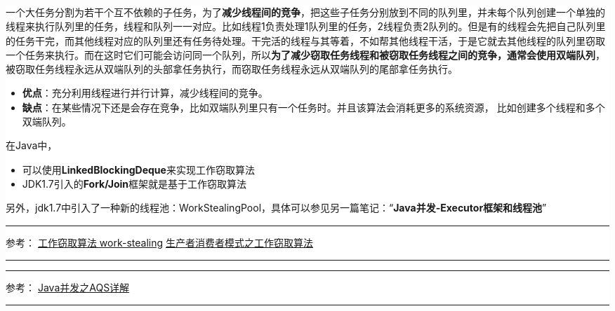 一个大任务分割为若干个互不依赖的子任务，为了**减少线程间的竞争**，把这些子任务分别放到不同的队列里，并未每个队列创建一个单独的线程来执行队列里的任务，线程和队列一一对应。比如线程1负责处理1队列里的任务，2线程负责2队列的。但是有的线程会先把自己队列里的任务干完，而其他线程对应的队列里还有任务待处理。干完活的线程与其等着，不如帮其他线程干活，于是它就去其他线程的队列里窃取一个任务来执行。而在这时它们可能会访问同一个队列，所以**为了减少窃取任务线程和被窃取任务线程之间的竞争，通常会使用双端队列**，被窃取任务线程永远从双端队列的头部拿任务执行，而窃取任务线程永远从双端队列的尾部拿任务执行。

- **优点**：充分利用线程进行并行计算，减少线程间的竞争。
- **缺点**：在某些情况下还是会存在竞争，比如双端队列里只有一个任务时。并且该算法会消耗更多的系统资源， 比如创建多个线程和多个双端队列。

在Java中，

- 可以使用**LinkedBlockingDeque**来实现工作窃取算法
- JDK1.7引入的**Fork/Join**框架就是基于工作窃取算法

另外，jdk1.7中引入了一种新的线程池：WorkStealingPool，具体可以参见另一篇笔记：“**Java并发-Executor框架和线程池**”

---
参考：
[工作窃取算法 work-stealing](https://blog.csdn.net/pange1991/article/details/80944797)
[生产者消费者模式之工作窃取算法](https://blog.csdn.net/huzhiqiangcsdn/article/details/55251384)

---

---
参考：
[Java并发之AQS详解](https://www.cnblogs.com/waterystone/p/4920797.html)

---



